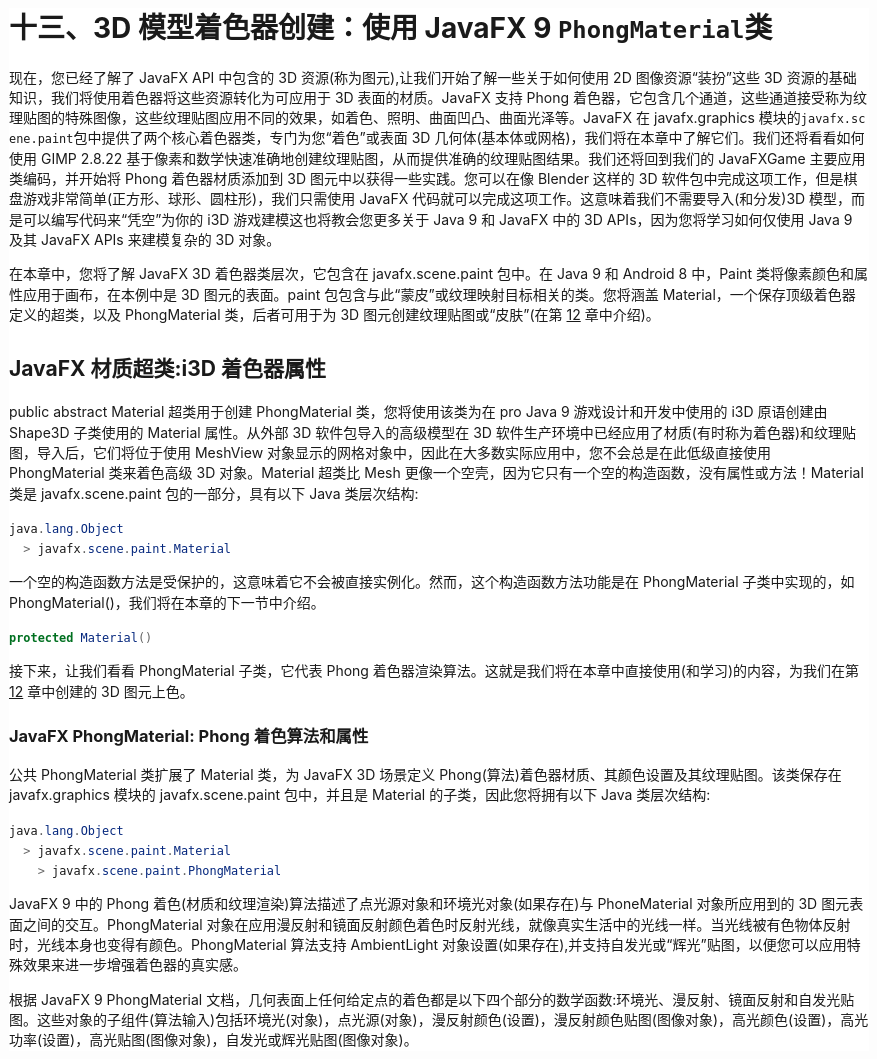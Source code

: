 # 十三、3D 模型着色器创建：使用 JavaFX 9 `PhongMaterial`类

现在，您已经了解了 JavaFX API 中包含的 3D 资源(称为图元),让我们开始了解一些关于如何使用 2D 图像资源“装扮”这些 3D 资源的基础知识，我们将使用着色器将这些资源转化为可应用于 3D 表面的材质。JavaFX 支持 Phong 着色器，它包含几个通道，这些通道接受称为纹理贴图的特殊图像，这些纹理贴图应用不同的效果，如着色、照明、曲面凹凸、曲面光泽等。JavaFX 在 javafx.graphics 模块的`javafx.scene.paint`包中提供了两个核心着色器类，专门为您“着色”或表面 3D 几何体(基本体或网格)，我们将在本章中了解它们。我们还将看看如何使用 GIMP 2.8.22 基于像素和数学快速准确地创建纹理贴图，从而提供准确的纹理贴图结果。我们还将回到我们的 JavaFXGame 主要应用类编码，并开始将 Phong 着色器材质添加到 3D 图元中以获得一些实践。您可以在像 Blender 这样的 3D 软件包中完成这项工作，但是棋盘游戏非常简单(正方形、球形、圆柱形)，我们只需使用 JavaFX 代码就可以完成这项工作。这意味着我们不需要导入(和分发)3D 模型，而是可以编写代码来“凭空”为你的 i3D 游戏建模这也将教会您更多关于 Java 9 和 JavaFX 中的 3D APIs，因为您将学习如何仅使用 Java 9 及其 JavaFX APIs 来建模复杂的 3D 对象。

在本章中，您将了解 JavaFX 3D 着色器类层次，它包含在 javafx.scene.paint 包中。在 Java 9 和 Android 8 中，Paint 类将像素颜色和属性应用于画布，在本例中是 3D 图元的表面。paint 包包含与此“蒙皮”或纹理映射目标相关的类。您将涵盖 Material，一个保存顶级着色器定义的超类，以及 PhongMaterial 类，后者可用于为 3D 图元创建纹理贴图或“皮肤”(在第 [12](12.html) 章中介绍)。

## JavaFX 材质超类:i3D 着色器属性

public abstract Material 超类用于创建 PhongMaterial 类，您将使用该类为在 pro Java 9 游戏设计和开发中使用的 i3D 原语创建由 Shape3D 子类使用的 Material 属性。从外部 3D 软件包导入的高级模型在 3D 软件生产环境中已经应用了材质(有时称为着色器)和纹理贴图，导入后，它们将位于使用 MeshView 对象显示的网格对象中，因此在大多数实际应用中，您不会总是在此低级直接使用 PhongMaterial 类来着色高级 3D 对象。Material 超类比 Mesh 更像一个空壳，因为它只有一个空的构造函数，没有属性或方法！Material 类是 javafx.scene.paint 包的一部分，具有以下 Java 类层次结构:

```java
java.lang.Object
  > javafx.scene.paint.Material

```

一个空的构造函数方法是受保护的，这意味着它不会被直接实例化。然而，这个构造函数方法功能是在 PhongMaterial 子类中实现的，如 PhongMaterial()，我们将在本章的下一节中介绍。

```java
protected Material()

```

接下来，让我们看看 PhongMaterial 子类，它代表 Phong 着色器渲染算法。这就是我们将在本章中直接使用(和学习)的内容，为我们在第 [12](12.html) 章中创建的 3D 图元上色。

### JavaFX PhongMaterial: Phong 着色算法和属性

公共 PhongMaterial 类扩展了 Material 类，为 JavaFX 3D 场景定义 Phong(算法)着色器材质、其颜色设置及其纹理贴图。该类保存在 javafx.graphics 模块的 javafx.scene.paint 包中，并且是 Material 的子类，因此您将拥有以下 Java 类层次结构:

```java
java.lang.Object
  > javafx.scene.paint.Material
    > javafx.scene.paint.PhongMaterial

```

JavaFX 9 中的 Phong 着色(材质和纹理渲染)算法描述了点光源对象和环境光对象(如果存在)与 PhoneMaterial 对象所应用到的 3D 图元表面之间的交互。PhongMaterial 对象在应用漫反射和镜面反射颜色着色时反射光线，就像真实生活中的光线一样。当光线被有色物体反射时，光线本身也变得有颜色。PhongMaterial 算法支持 AmbientLight 对象设置(如果存在),并支持自发光或“辉光”贴图，以便您可以应用特殊效果来进一步增强着色器的真实感。

根据 JavaFX 9 PhongMaterial 文档，几何表面上任何给定点的着色都是以下四个部分的数学函数:环境光、漫反射、镜面反射和自发光贴图。这些对象的子组件(算法输入)包括环境光(对象)，点光源(对象)，漫反射颜色(设置)，漫反射颜色贴图(图像对象)，高光颜色(设置)，高光功率(设置)，高光贴图(图像对象)，自发光或辉光贴图(图像对象)。
